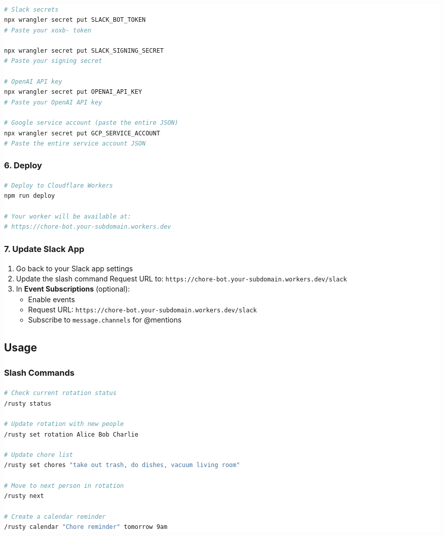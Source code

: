 ```bash
# Slack secrets
npx wrangler secret put SLACK_BOT_TOKEN
# Paste your xoxb- token

npx wrangler secret put SLACK_SIGNING_SECRET
# Paste your signing secret

# OpenAI API key
npx wrangler secret put OPENAI_API_KEY
# Paste your OpenAI API key

# Google service account (paste the entire JSON)
npx wrangler secret put GCP_SERVICE_ACCOUNT
# Paste the entire service account JSON
```

### 6. Deploy

```bash
# Deploy to Cloudflare Workers
npm run deploy

# Your worker will be available at:
# https://chore-bot.your-subdomain.workers.dev
```

### 7. Update Slack App

1. Go back to your Slack app settings
2. Update the slash command Request URL to: `https://chore-bot.your-subdomain.workers.dev/slack`
3. In **Event Subscriptions** (optional):
   - Enable events
   - Request URL: `https://chore-bot.your-subdomain.workers.dev/slack`
   - Subscribe to `message.channels` for @mentions

## Usage

### Slash Commands

```bash
# Check current rotation status
/rusty status

# Update rotation with new people
/rusty set rotation Alice Bob Charlie

# Update chore list
/rusty set chores "take out trash, do dishes, vacuum living room"

# Move to next person in rotation
/rusty next

# Create a calendar reminder
/rusty calendar "Chore reminder" tomorrow 9am
```
